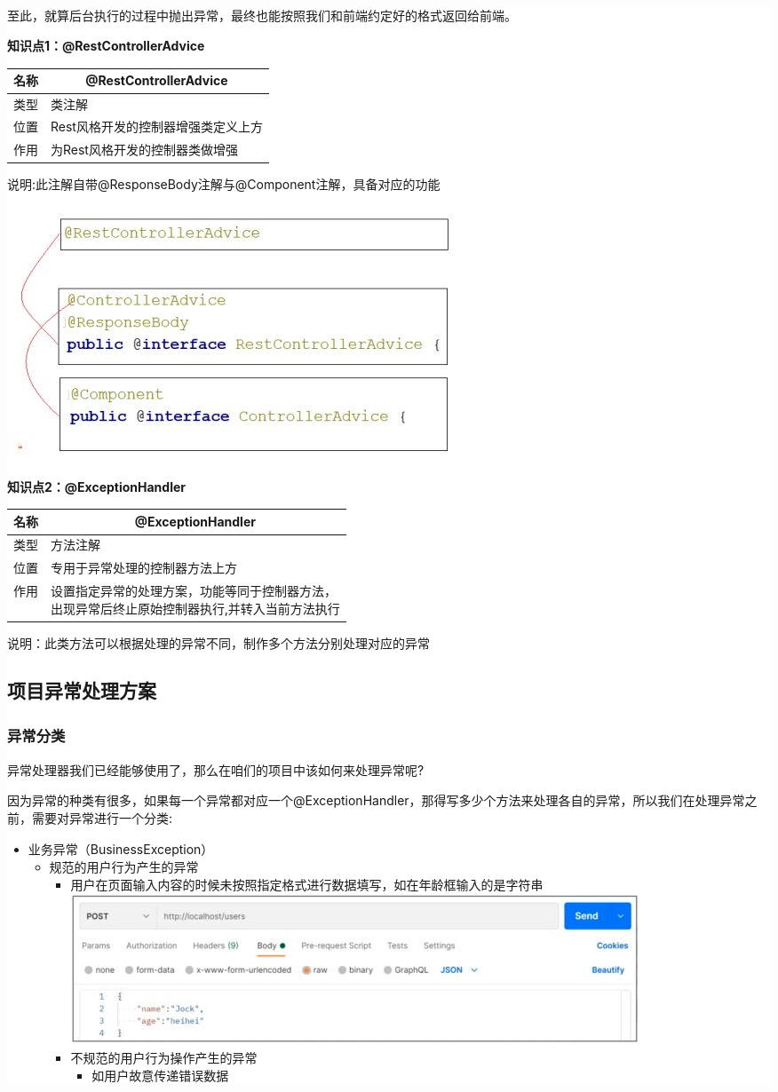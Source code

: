 至此，就算后台执行的过程中抛出异常，最终也能按照我们和前端约定好的格式返回给前端。

**知识点1：@RestControllerAdvice**

| 名称 | @RestControllerAdvice              |
| ---- | ---------------------------------- |
| 类型 | 类注解                             |
| 位置 | Rest风格开发的控制器增强类定义上方 |
| 作用 | 为Rest风格开发的控制器类做增强     |

说明:此注解自带@ResponseBody注解与@Component注解，具备对应的功能

![1705049094061](images/1705049094061.png)


**知识点2：@ExceptionHandler**

| 名称 | @ExceptionHandler                                                                                   |
| ---- | --------------------------------------------------------------------------------------------------- |
| 类型 | 方法注解                                                                                            |
| 位置 | 专用于异常处理的控制器方法上方                                                                      |
| 作用 | 设置指定异常的处理方案，功能等同于控制器方法，<br />出现异常后终止原始控制器执行,并转入当前方法执行 |

说明：此类方法可以根据处理的异常不同，制作多个方法分别处理对应的异常

## 项目异常处理方案

### 异常分类

异常处理器我们已经能够使用了，那么在咱们的项目中该如何来处理异常呢?

因为异常的种类有很多，如果每一个异常都对应一个@ExceptionHandler，那得写多少个方法来处理各自的异常，所以我们在处理异常之前，需要对异常进行一个分类:

* 业务异常（BusinessException）
  * 规范的用户行为产生的异常
    * 用户在页面输入内容的时候未按照指定格式进行数据填写，如在年龄框输入的是字符串
      ![1705049204182](images/1705049204182.png)
    * 不规范的用户行为操作产生的异常
      * 如用户故意传递错误数据